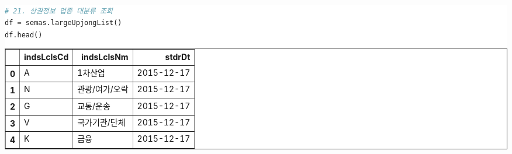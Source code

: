 


```python
# 21. 상권정보 업종 대분류 조회
df = semas.largeUpjongList()
df.head()
```




<div>
<style scoped>
    .dataframe tbody tr th:only-of-type {
        vertical-align: middle;
    }

    .dataframe tbody tr th {
        vertical-align: top;
    }

    .dataframe thead th {
        text-align: right;
    }
</style>
<table border="1" class="dataframe">
  <thead>
    <tr style="text-align: right;">
      <th></th>
      <th>indsLclsCd</th>
      <th>indsLclsNm</th>
      <th>stdrDt</th>
    </tr>
  </thead>
  <tbody>
    <tr>
      <th>0</th>
      <td>A</td>
      <td>1차산업</td>
      <td>2015-12-17</td>
    </tr>
    <tr>
      <th>1</th>
      <td>N</td>
      <td>관광/여가/오락</td>
      <td>2015-12-17</td>
    </tr>
    <tr>
      <th>2</th>
      <td>G</td>
      <td>교통/운송</td>
      <td>2015-12-17</td>
    </tr>
    <tr>
      <th>3</th>
      <td>V</td>
      <td>국가기관/단체</td>
      <td>2015-12-17</td>
    </tr>
    <tr>
      <th>4</th>
      <td>K</td>
      <td>금융</td>
      <td>2015-12-17</td>
    </tr>
  </tbody>
</table>